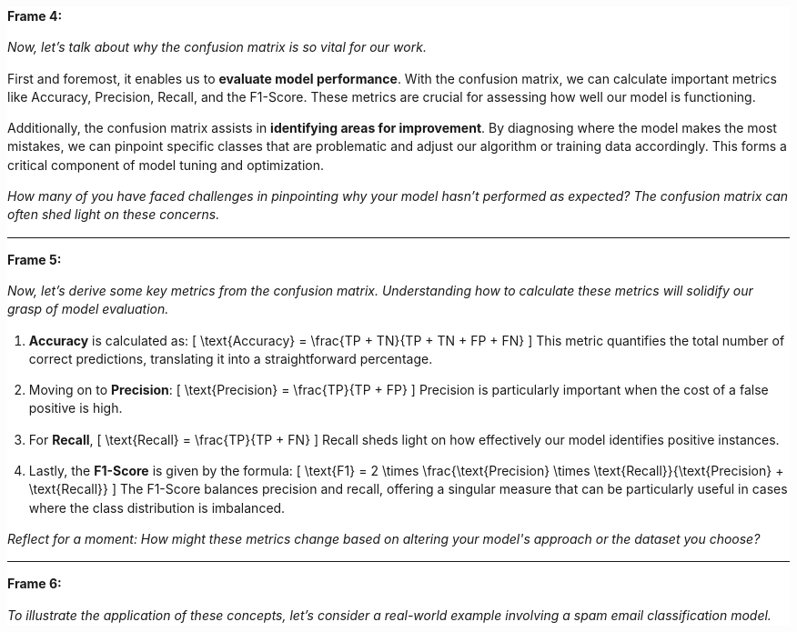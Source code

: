 
**Frame 4:**

*Now, let’s talk about why the confusion matrix is so vital for our work.*

First and foremost, it enables us to **evaluate model performance**. With the confusion matrix, we can calculate important metrics like Accuracy, Precision, Recall, and the F1-Score. These metrics are crucial for assessing how well our model is functioning.

Additionally, the confusion matrix assists in **identifying areas for improvement**. By diagnosing where the model makes the most mistakes, we can pinpoint specific classes that are problematic and adjust our algorithm or training data accordingly. This forms a critical component of model tuning and optimization.

*How many of you have faced challenges in pinpointing why your model hasn’t performed as expected? The confusion matrix can often shed light on these concerns.*

---

**Frame 5:**

*Now, let’s derive some key metrics from the confusion matrix. Understanding how to calculate these metrics will solidify our grasp of model evaluation.*

1. **Accuracy** is calculated as:
   \[
   \text{Accuracy} = \frac{TP + TN}{TP + TN + FP + FN}
   \]
   This metric quantifies the total number of correct predictions, translating it into a straightforward percentage.

2. Moving on to **Precision**:
   \[
   \text{Precision} = \frac{TP}{TP + FP}
   \]
   Precision is particularly important when the cost of a false positive is high.

3. For **Recall**,
   \[
   \text{Recall} = \frac{TP}{TP + FN}
   \]
   Recall sheds light on how effectively our model identifies positive instances.

4. Lastly, the **F1-Score** is given by the formula:
   \[
   \text{F1} = 2 \times \frac{\text{Precision} \times \text{Recall}}{\text{Precision} + \text{Recall}}
   \]
   The F1-Score balances precision and recall, offering a singular measure that can be particularly useful in cases where the class distribution is imbalanced.

*Reflect for a moment: How might these metrics change based on altering your model's approach or the dataset you choose?*

---

**Frame 6:**

*To illustrate the application of these concepts, let’s consider a real-world example involving a spam email classification model.*

